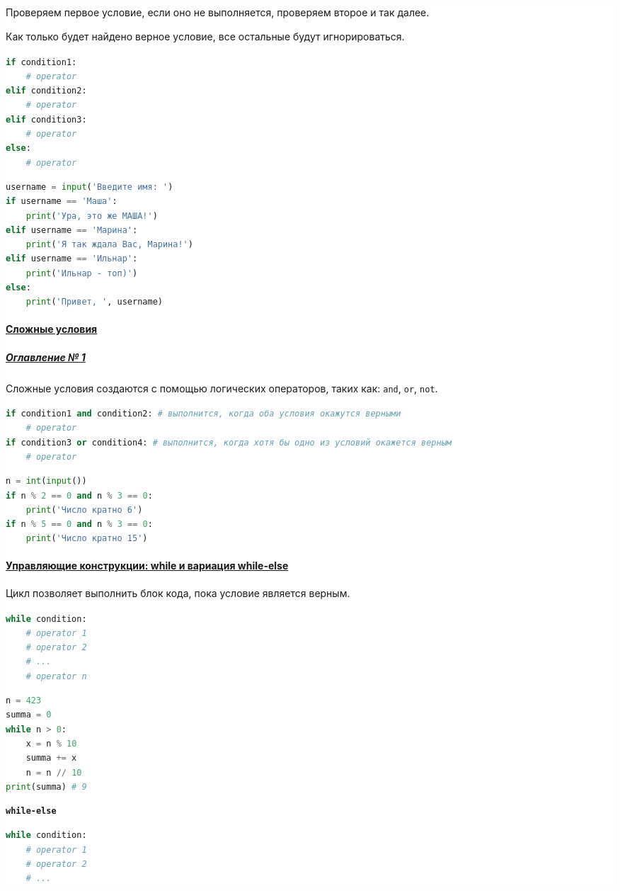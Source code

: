 Проверяем первое условие, если оно не выполняется, проверяем второе и так далее.

Как только будет найдено верное условие, все остальные будут игнорироваться.
```Python
if condition1:
    # operator
elif condition2:
    # operator
elif condition3:
    # operator
else:
    # operator
```
```Python
username = input('Введите имя: ')
if username == 'Маша':
    print('Ура, это же МАША!')
elif username == 'Марина':
    print('Я так ждала Вас, Марина!')
elif username == 'Ильнар':
    print('Ильнар - топ)')
else:
    print('Привет, ', username)
```

#### [Сложные условия](#сложные-условия)
##### [Оглавление № 1](#лекция-№1)
Сложные условия создаются с помощью логических операторов, таких как: `and`, `or`, `not`.
```Python
if condition1 and condition2: # выполнится, когда оба условия окажутся верными
    # operator
if condition3 or condition4: # выполнится, когда хотя бы одно из условий окажется верным
    # operator
```
```Python
n = int(input())
if n % 2 == 0 and n % 3 == 0:
    print('Число кратно 6')
if n % 5 == 0 and n % 3 == 0:
    print('Число кратно 15')
```
#### [Управляющие конструкции: while и вариация while-else](#управляющие-конструкции-while-и-вариация-while-else)
Цикл позволяет выполнить блок кода, пока условие является верным.
```Python
while condition:
    # operator 1
    # operator 2
    # ...
    # operator n
```
```Python
n = 423
summa = 0
while n > 0:
    x = n % 10
    summa += x
    n = n // 10
print(summa) # 9
```
**`while-else`**
```Python
while condition:
    # operator 1
    # operator 2
    # ...
```